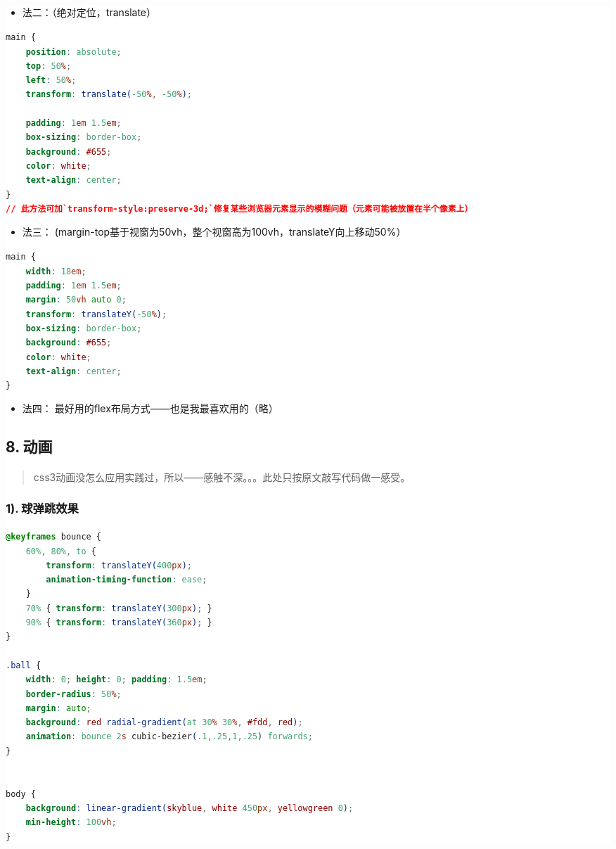 * 法二：（绝对定位，translate）

```css
main {
	position: absolute;
	top: 50%;
	left: 50%;
	transform: translate(-50%, -50%); 
	
	padding: 1em 1.5em;
	box-sizing: border-box;
	background: #655;
	color: white;
	text-align: center;
}
// 此方法可加`transform-style:preserve-3d;`修复某些浏览器元素显示的模糊问题（元素可能被放置在半个像素上）
```

* 法三： (margin-top基于视窗为50vh，整个视窗高为100vh，translateY向上移动50%）

```css
main {
	width: 18em;
	padding: 1em 1.5em;
	margin: 50vh auto 0;
	transform: translateY(-50%);
	box-sizing: border-box;
	background: #655;
	color: white;
	text-align: center;
}

```

* 法四： 最好用的flex布局方式——也是我最喜欢用的（略）

## 8. 动画

> css3动画没怎么应用实践过，所以——感触不深。。。此处只按原文敲写代码做一感受。

### 1). 球弹跳效果

```css
@keyframes bounce {
	60%, 80%, to {
		transform: translateY(400px);
		animation-timing-function: ease;
	}
	70% { transform: translateY(300px); }
	90% { transform: translateY(360px); }
}

.ball {
	width: 0; height: 0; padding: 1.5em;
	border-radius: 50%;
	margin: auto;
	background: red radial-gradient(at 30% 30%, #fdd, red);
	animation: bounce 2s cubic-bezier(.1,.25,1,.25) forwards;
}
	

body {
	background: linear-gradient(skyblue, white 450px, yellowgreen 0);
	min-height: 100vh;
} 
```